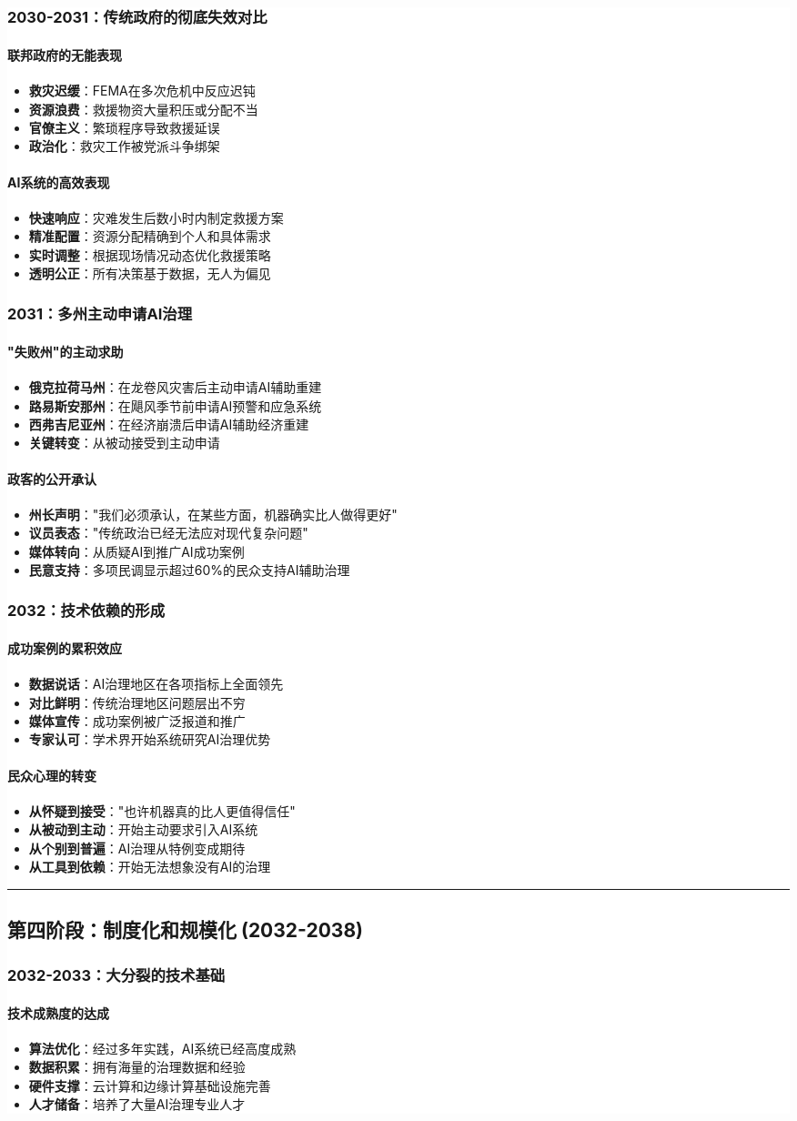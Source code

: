 ### **2030-2031：传统政府的彻底失效对比**

#### 联邦政府的无能表现
- **救灾迟缓**：FEMA在多次危机中反应迟钝
- **资源浪费**：救援物资大量积压或分配不当
- **官僚主义**：繁琐程序导致救援延误
- **政治化**：救灾工作被党派斗争绑架

#### AI系统的高效表现
- **快速响应**：灾难发生后数小时内制定救援方案
- **精准配置**：资源分配精确到个人和具体需求
- **实时调整**：根据现场情况动态优化救援策略
- **透明公正**：所有决策基于数据，无人为偏见

### **2031：多州主动申请AI治理**

#### "失败州"的主动求助
- **俄克拉荷马州**：在龙卷风灾害后主动申请AI辅助重建
- **路易斯安那州**：在飓风季节前申请AI预警和应急系统
- **西弗吉尼亚州**：在经济崩溃后申请AI辅助经济重建
- **关键转变**：从被动接受到主动申请

#### 政客的公开承认
- **州长声明**："我们必须承认，在某些方面，机器确实比人做得更好"
- **议员表态**："传统政治已经无法应对现代复杂问题"
- **媒体转向**：从质疑AI到推广AI成功案例
- **民意支持**：多项民调显示超过60%的民众支持AI辅助治理

### **2032：技术依赖的形成**

#### 成功案例的累积效应
- **数据说话**：AI治理地区在各项指标上全面领先
- **对比鲜明**：传统治理地区问题层出不穷
- **媒体宣传**：成功案例被广泛报道和推广
- **专家认可**：学术界开始系统研究AI治理优势

#### 民众心理的转变
- **从怀疑到接受**："也许机器真的比人更值得信任"
- **从被动到主动**：开始主动要求引入AI系统
- **从个别到普遍**：AI治理从特例变成期待
- **从工具到依赖**：开始无法想象没有AI的治理

---

## 第四阶段：制度化和规模化 (2032-2038)

### **2032-2033：大分裂的技术基础**

#### 技术成熟度的达成
- **算法优化**：经过多年实践，AI系统已经高度成熟
- **数据积累**：拥有海量的治理数据和经验
- **硬件支撑**：云计算和边缘计算基础设施完善
- **人才储备**：培养了大量AI治理专业人才
